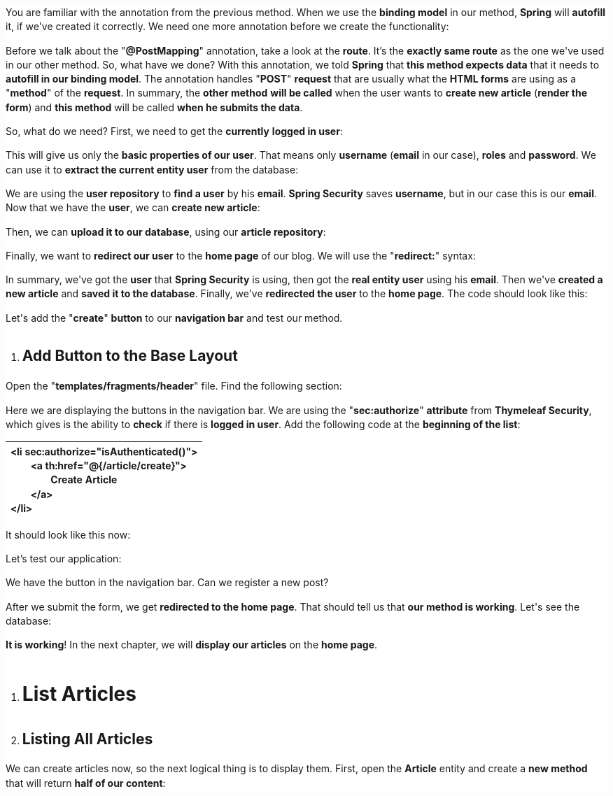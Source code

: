 You are familiar with the annotation from the previous method. When we use the **binding model** in our method, **Spring** will **autofill** it, if we've created it correctly. We need one more annotation before we create the functionality:

Before we talk about the "**@PostMapping**" annotation, take a look at the **route**. It’s the **exactly same route** as the one we've used in our other method. So, what have we done? With this annotation, we told **Spring** that **this method expects data** that it needs to **autofill in our binding model**. The annotation handles "**POST**" **request** that are usually what the **HTML forms** are using as a "**method**" of the **request**. In summary, the **other method** **will be called** when the user wants to **create new article** (**render the form**) and **this method** will be called **when he submits the data**. 

So, what do we need? First, we need to get the **currently** **logged in user**:

This will give us only the **basic properties of our user**. That means only **username** (**email** in our case), **roles** and **password**. We can use it to **extract the current entity user** from the database:

We are using the **user repository** to **find a user** by his **email**. **Spring Security** saves **username**, but in our case this is our **email**. Now that we have the **user**, we can **create new article**:

Then, we can **upload it to our database**, using our **article repository**:

Finally, we want to **redirect our user** to the **home page** of our blog. We will use the "**redirect:**" syntax:

In summary, we've got the **user** that **Spring Security** is using, then got the **real entity user** using his **email**. Then we've **created a new article** and **saved it to the database**. Finally, we've **redirected the user** to the **home page**. The code should look like this:

Let's add the "**create**" **button** to our **navigation bar** and test our method.
1. ## **Add Button to the Base Layout**
Open the "**templates/fragments/header**" file. Find the following section:

Here we are displaying the buttons in the navigation bar. We are using the "**sec:authorize**" **attribute** from **Thymeleaf Security**, which gives is the ability to **check** if there is **logged in user**. Add the following code at the **beginning of the list**:

|<**li sec:authorize="isAuthenticated()"**><br>`    `<**a th:href="@{/article/create}"**><br>`        `Create Article<br>`    `</**a**><br></**li**>|
| :- |

It should look like this now:

Let’s test our application:

We have the button in the navigation bar. Can we register a new post?

After we submit the form, we get **redirected to the home page**. That should tell us that **our method is working**. Let's see the database:

**It is working**! In the next chapter, we will **display our articles** on the **home page**.
1. # **List Articles**
1. ## **Listing All Articles**
We can create articles now, so the next logical thing is to display them. First, open the **Article** entity and create a **new method** that will return **half of our content**:
